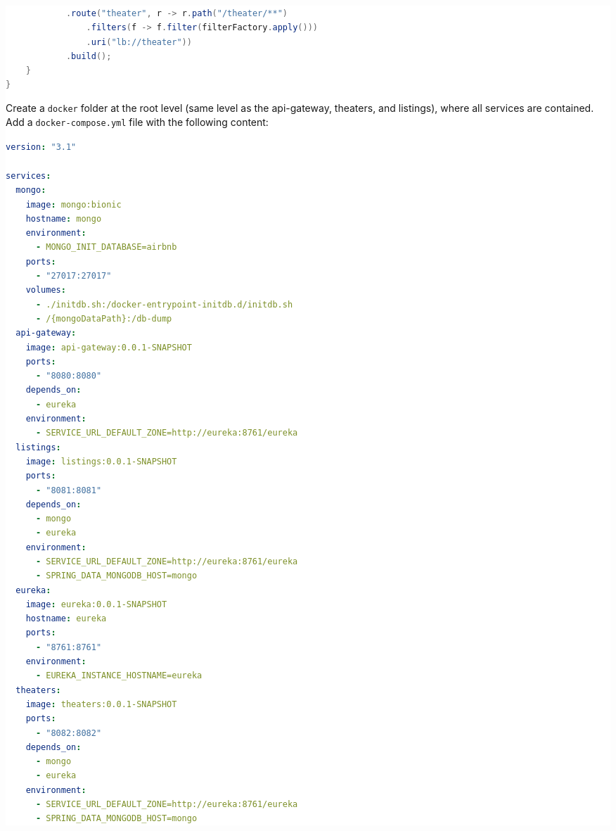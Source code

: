 ```java
            .route("theater", r -> r.path("/theater/**")
                .filters(f -> f.filter(filterFactory.apply()))
                .uri("lb://theater"))
            .build();
    }
}
```

Create a `docker` folder at the root level (same level as the api-gateway, theaters, and listings), where all services are contained. Add a `docker-compose.yml` file with the following content:

```yaml
version: "3.1"

services:
  mongo:
    image: mongo:bionic
    hostname: mongo
    environment:
      - MONGO_INIT_DATABASE=airbnb
    ports:
      - "27017:27017"
    volumes:
      - ./initdb.sh:/docker-entrypoint-initdb.d/initdb.sh
      - /{mongoDataPath}:/db-dump
  api-gateway:
    image: api-gateway:0.0.1-SNAPSHOT
    ports:
      - "8080:8080"
    depends_on:
      - eureka
    environment:
      - SERVICE_URL_DEFAULT_ZONE=http://eureka:8761/eureka
  listings:
    image: listings:0.0.1-SNAPSHOT
    ports:
      - "8081:8081"
    depends_on:
      - mongo
      - eureka
    environment:
      - SERVICE_URL_DEFAULT_ZONE=http://eureka:8761/eureka
      - SPRING_DATA_MONGODB_HOST=mongo
  eureka:
    image: eureka:0.0.1-SNAPSHOT
    hostname: eureka
    ports:
      - "8761:8761"
    environment:
      - EUREKA_INSTANCE_HOSTNAME=eureka
  theaters:
    image: theaters:0.0.1-SNAPSHOT
    ports:
      - "8082:8082"
    depends_on:
      - mongo
      - eureka
    environment:
      - SERVICE_URL_DEFAULT_ZONE=http://eureka:8761/eureka
      - SPRING_DATA_MONGODB_HOST=mongo
```

